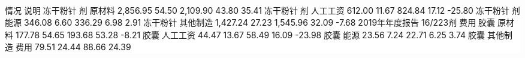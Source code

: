 情况
说明
冻干粉针
剂
原材料
2,856.95
54.50
2,109.90
43.80
35.41
冻干粉针
剂
人工工资
612.00
11.67
824.84
17.12
-25.80
冻干粉针
剂
能源
346.08
6.60
336.29
6.98
2.91
冻干粉针
其他制造
1,427.24
27.23
1,545.96
32.09
-7.68
2019年年度报告
16/223剂
费用
胶囊
原材料
177.78
54.65
193.68
53.28
-8.21
胶囊
人工工资
44.47
13.67
58.49
16.09
-23.98
胶囊
能源
23.56
7.24
22.71
6.25
3.74
胶囊
其他制造
费用
79.51
24.44
88.66
24.39